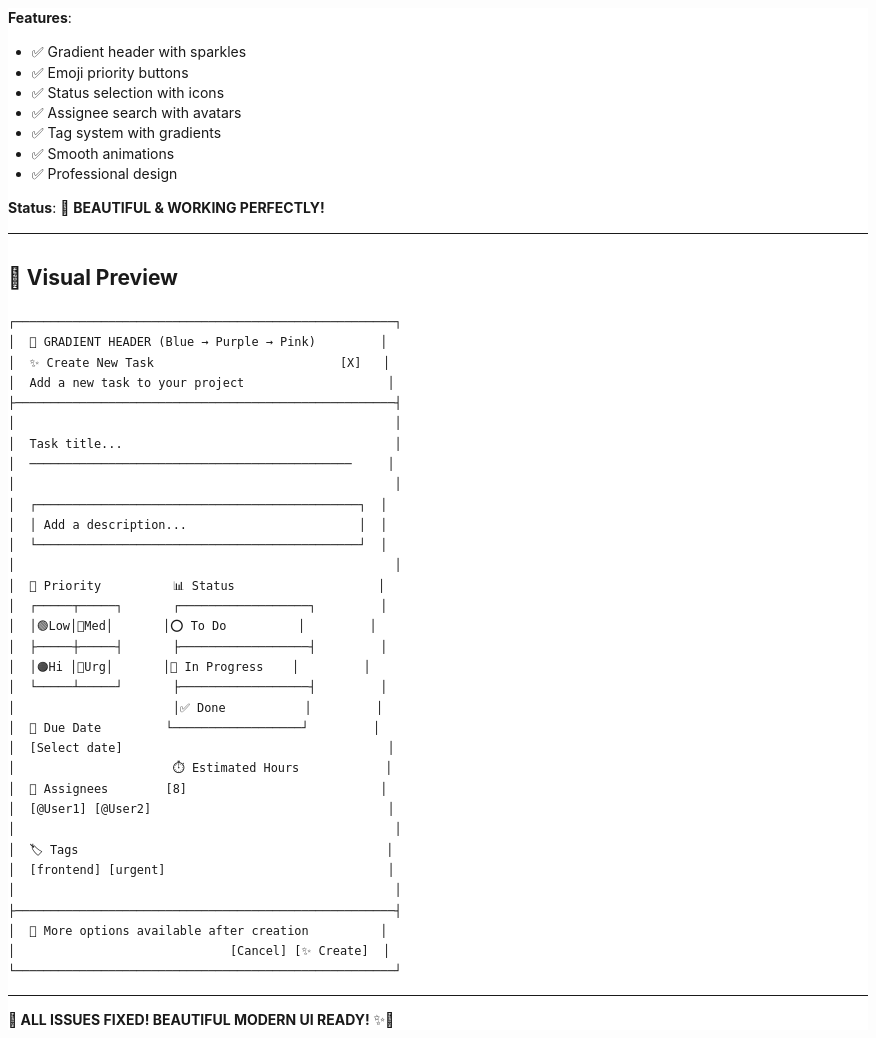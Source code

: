 **Features**:
- ✅ Gradient header with sparkles
- ✅ Emoji priority buttons
- ✅ Status selection with icons
- ✅ Assignee search with avatars
- ✅ Tag system with gradients
- ✅ Smooth animations
- ✅ Professional design

**Status**: 🎉 **BEAUTIFUL & WORKING PERFECTLY!**

---

## 📸 **Visual Preview**

```
┌─────────────────────────────────────────────────────┐
│  🌈 GRADIENT HEADER (Blue → Purple → Pink)         │
│  ✨ Create New Task                          [X]   │
│  Add a new task to your project                    │
├─────────────────────────────────────────────────────┤
│                                                     │
│  Task title...                                      │
│  ─────────────────────────────────────────────     │
│                                                     │
│  ┌─────────────────────────────────────────────┐  │
│  │ Add a description...                        │  │
│  └─────────────────────────────────────────────┘  │
│                                                     │
│  🚩 Priority          📊 Status                    │
│  ┌─────┬─────┐       ┌──────────────────┐         │
│  │🟢Low│🔵Med│       │⭕ To Do          │         │
│  ├─────┼─────┤       ├──────────────────┤         │
│  │🟠Hi │🔴Urg│       │🔄 In Progress    │         │
│  └─────┴─────┘       ├──────────────────┤         │
│                      │✅ Done           │         │
│  📅 Due Date         └──────────────────┘         │
│  [Select date]                                     │
│                      ⏱️ Estimated Hours            │
│  👤 Assignees        [8]                           │
│  [@User1] [@User2]                                 │
│                                                     │
│  🏷️ Tags                                           │
│  [frontend] [urgent]                               │
│                                                     │
├─────────────────────────────────────────────────────┤
│  📎 More options available after creation          │
│                              [Cancel] [✨ Create]  │
└─────────────────────────────────────────────────────┘
```

---

**🎉 ALL ISSUES FIXED! BEAUTIFUL MODERN UI READY!** ✨🚀
